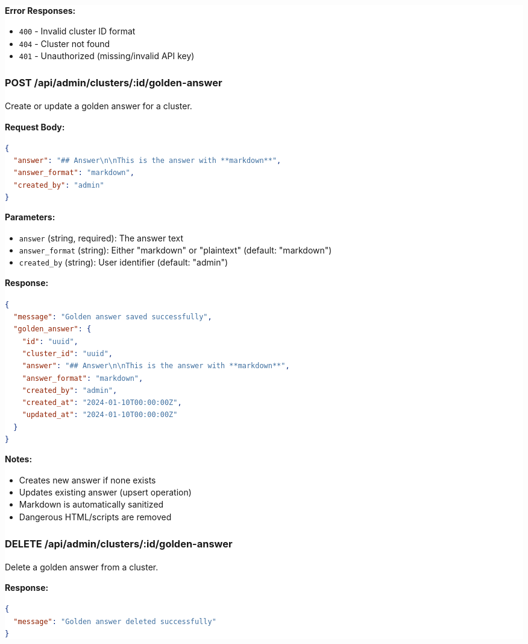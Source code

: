 ```json
```

**Error Responses:**
- `400` - Invalid cluster ID format
- `404` - Cluster not found
- `401` - Unauthorized (missing/invalid API key)

### POST /api/admin/clusters/:id/golden-answer

Create or update a golden answer for a cluster.

**Request Body:**
```json
{
  "answer": "## Answer\n\nThis is the answer with **markdown**",
  "answer_format": "markdown",
  "created_by": "admin"
}
```

**Parameters:**
- `answer` (string, required): The answer text
- `answer_format` (string): Either "markdown" or "plaintext" (default: "markdown")
- `created_by` (string): User identifier (default: "admin")

**Response:**
```json
{
  "message": "Golden answer saved successfully",
  "golden_answer": {
    "id": "uuid",
    "cluster_id": "uuid",
    "answer": "## Answer\n\nThis is the answer with **markdown**",
    "answer_format": "markdown",
    "created_by": "admin",
    "created_at": "2024-01-10T00:00:00Z",
    "updated_at": "2024-01-10T00:00:00Z"
  }
}
```

**Notes:**
- Creates new answer if none exists
- Updates existing answer (upsert operation)
- Markdown is automatically sanitized
- Dangerous HTML/scripts are removed

### DELETE /api/admin/clusters/:id/golden-answer

Delete a golden answer from a cluster.

**Response:**
```json
{
  "message": "Golden answer deleted successfully"
}
```
